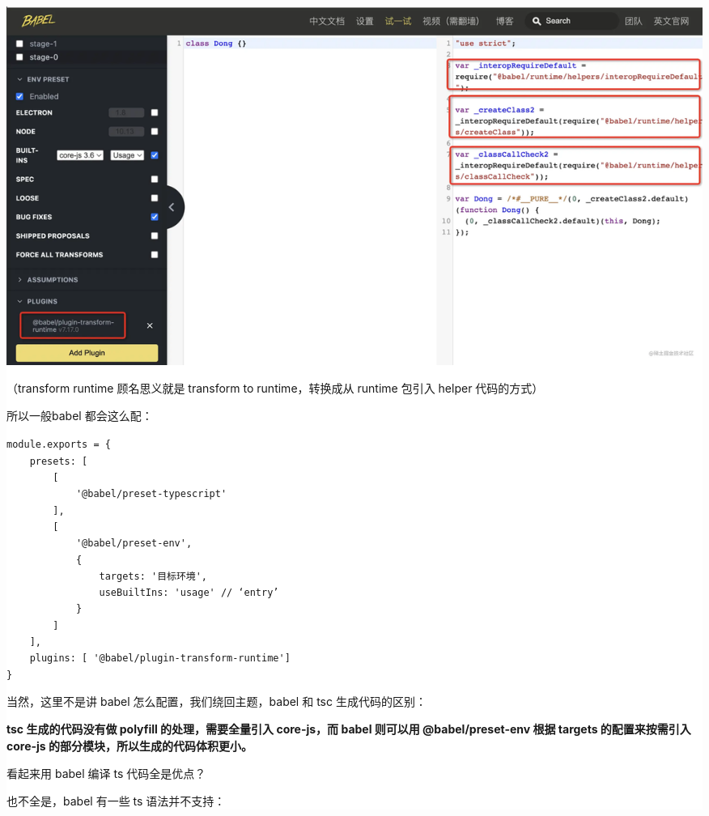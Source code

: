 ![image](images/Qy-_Wv7BAWLADyslubj5ptcHeUy_Gq5sWrxicx906Jc.webp)

（transform runtime 顾名思义就是 transform to runtime，转换成从 runtime 包引入 helper 代码的方式）

所以一般babel 都会这么配：

```Plain Text
module.exports = {
    presets: [
        [
            '@babel/preset-typescript'
        ],
        [
            '@babel/preset-env',
            {
                targets: '目标环境',
                useBuiltIns: 'usage' // ‘entry’
            }
        ]
    ],
    plugins: [ '@babel/plugin-transform-runtime']
}

```
当然，这里不是讲 babel 怎么配置，我们绕回主题，babel 和 tsc 生成代码的区别：

**tsc 生成的代码没有做 polyfill 的处理，需要全量引入 core-js，而 babel 则可以用 @babel/preset-env 根据 targets 的配置来按需引入 core-js 的部分模块，所以生成的代码体积更小。**

看起来用 babel 编译 ts 代码全是优点？

也不全是，babel 有一些 ts 语法并不支持：
